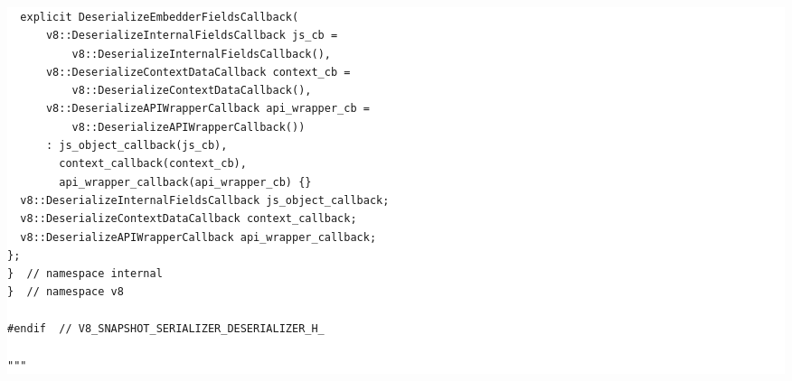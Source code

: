 ```
  explicit DeserializeEmbedderFieldsCallback(
      v8::DeserializeInternalFieldsCallback js_cb =
          v8::DeserializeInternalFieldsCallback(),
      v8::DeserializeContextDataCallback context_cb =
          v8::DeserializeContextDataCallback(),
      v8::DeserializeAPIWrapperCallback api_wrapper_cb =
          v8::DeserializeAPIWrapperCallback())
      : js_object_callback(js_cb),
        context_callback(context_cb),
        api_wrapper_callback(api_wrapper_cb) {}
  v8::DeserializeInternalFieldsCallback js_object_callback;
  v8::DeserializeContextDataCallback context_callback;
  v8::DeserializeAPIWrapperCallback api_wrapper_callback;
};
}  // namespace internal
}  // namespace v8

#endif  // V8_SNAPSHOT_SERIALIZER_DESERIALIZER_H_

"""

```